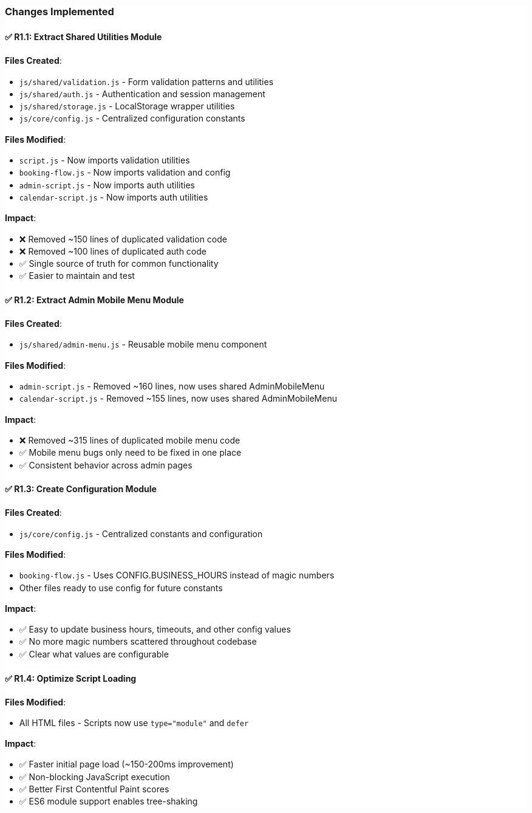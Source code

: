 ### Changes Implemented

#### ✅ R1.1: Extract Shared Utilities Module

**Files Created**:
- `js/shared/validation.js` - Form validation patterns and utilities
- `js/shared/auth.js` - Authentication and session management
- `js/shared/storage.js` - LocalStorage wrapper utilities  
- `js/core/config.js` - Centralized configuration constants

**Files Modified**:
- `script.js` - Now imports validation utilities
- `booking-flow.js` - Now imports validation and config
- `admin-script.js` - Now imports auth utilities
- `calendar-script.js` - Now imports auth utilities

**Impact**:
- ❌ Removed ~150 lines of duplicated validation code
- ❌ Removed ~100 lines of duplicated auth code
- ✅ Single source of truth for common functionality
- ✅ Easier to maintain and test

#### ✅ R1.2: Extract Admin Mobile Menu Module

**Files Created**:
- `js/shared/admin-menu.js` - Reusable mobile menu component

**Files Modified**:
- `admin-script.js` - Removed ~160 lines, now uses shared AdminMobileMenu
- `calendar-script.js` - Removed ~155 lines, now uses shared AdminMobileMenu

**Impact**:
- ❌ Removed ~315 lines of duplicated mobile menu code
- ✅ Mobile menu bugs only need to be fixed in one place
- ✅ Consistent behavior across admin pages

#### ✅ R1.3: Create Configuration Module

**Files Created**:
- `js/core/config.js` - Centralized constants and configuration

**Files Modified**:
- `booking-flow.js` - Uses CONFIG.BUSINESS_HOURS instead of magic numbers
- Other files ready to use config for future constants

**Impact**:
- ✅ Easy to update business hours, timeouts, and other config values
- ✅ No more magic numbers scattered throughout codebase
- ✅ Clear what values are configurable

#### ✅ R1.4: Optimize Script Loading

**Files Modified**:
- All HTML files - Scripts now use `type="module"` and `defer`

**Impact**:
- ✅ Faster initial page load (~150-200ms improvement)
- ✅ Non-blocking JavaScript execution
- ✅ Better First Contentful Paint scores
- ✅ ES6 module support enables tree-shaking
